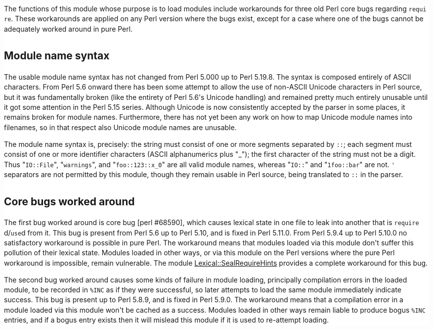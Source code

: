 The functions of this module whose purpose is to load modules include
workarounds for three old Perl core bugs regarding `require`.  These
workarounds are applied on any Perl version where the bugs exist, except
for a case where one of the bugs cannot be adequately worked around in
pure Perl.

## Module name syntax

The usable module name syntax has not changed from Perl 5.000 up to
Perl 5.19.8.  The syntax is composed entirely of ASCII characters.
From Perl 5.6 onward there has been some attempt to allow the use of
non-ASCII Unicode characters in Perl source, but it was fundamentally
broken (like the entirety of Perl 5.6's Unicode handling) and remained
pretty much entirely unusable until it got some attention in the Perl
5.15 series.  Although Unicode is now consistently accepted by the
parser in some places, it remains broken for module names.  Furthermore,
there has not yet been any work on how to map Unicode module names into
filenames, so in that respect also Unicode module names are unusable.

The module name syntax is, precisely: the string must consist of one or
more segments separated by `::`; each segment must consist of one or more
identifier characters (ASCII alphanumerics plus "\_"); the first character
of the string must not be a digit.  Thus "`IO::File`", "`warnings`",
and "`foo::123::x_0`" are all valid module names, whereas "`IO::`"
and "`1foo::bar`" are not.  `'` separators are not permitted by this
module, though they remain usable in Perl source, being translated to
`::` in the parser.

## Core bugs worked around

The first bug worked around is core bug \[perl #68590\], which causes
lexical state in one file to leak into another that is `require`d/`use`d
from it.  This bug is present from Perl 5.6 up to Perl 5.10, and is
fixed in Perl 5.11.0.  From Perl 5.9.4 up to Perl 5.10.0 no satisfactory
workaround is possible in pure Perl.  The workaround means that modules
loaded via this module don't suffer this pollution of their lexical
state.  Modules loaded in other ways, or via this module on the Perl
versions where the pure Perl workaround is impossible, remain vulnerable.
The module [Lexical::SealRequireHints](https://metacpan.org/pod/Lexical%3A%3ASealRequireHints) provides a complete workaround
for this bug.

The second bug worked around causes some kinds of failure in module
loading, principally compilation errors in the loaded module, to be
recorded in `%INC` as if they were successful, so later attempts to load
the same module immediately indicate success.  This bug is present up
to Perl 5.8.9, and is fixed in Perl 5.9.0.  The workaround means that a
compilation error in a module loaded via this module won't be cached as
a success.  Modules loaded in other ways remain liable to produce bogus
`%INC` entries, and if a bogus entry exists then it will mislead this
module if it is used to re-attempt loading.
